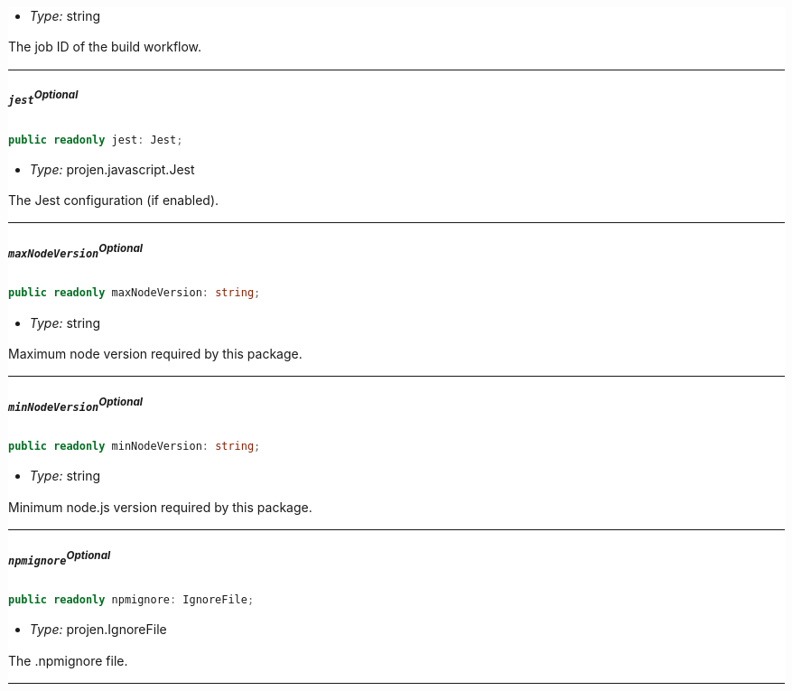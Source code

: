 - *Type:* string

The job ID of the build workflow.

---

##### `jest`<sup>Optional</sup> <a name="jest" id="@cloudkitect/deployable-cdk-app.DeployableCdkApplication.property.jest"></a>

```typescript
public readonly jest: Jest;
```

- *Type:* projen.javascript.Jest

The Jest configuration (if enabled).

---

##### `maxNodeVersion`<sup>Optional</sup> <a name="maxNodeVersion" id="@cloudkitect/deployable-cdk-app.DeployableCdkApplication.property.maxNodeVersion"></a>

```typescript
public readonly maxNodeVersion: string;
```

- *Type:* string

Maximum node version required by this package.

---

##### `minNodeVersion`<sup>Optional</sup> <a name="minNodeVersion" id="@cloudkitect/deployable-cdk-app.DeployableCdkApplication.property.minNodeVersion"></a>

```typescript
public readonly minNodeVersion: string;
```

- *Type:* string

Minimum node.js version required by this package.

---

##### `npmignore`<sup>Optional</sup> <a name="npmignore" id="@cloudkitect/deployable-cdk-app.DeployableCdkApplication.property.npmignore"></a>

```typescript
public readonly npmignore: IgnoreFile;
```

- *Type:* projen.IgnoreFile

The .npmignore file.

---
